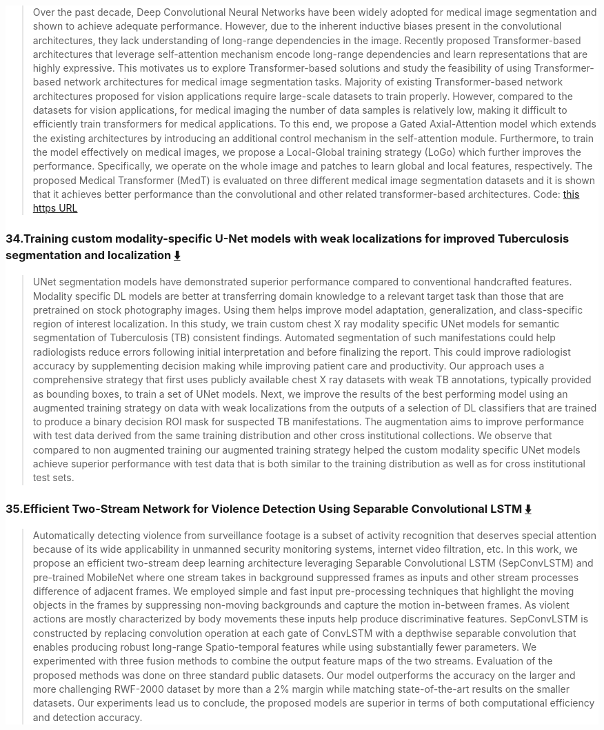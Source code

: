 >  Over the past decade, Deep Convolutional Neural Networks have been widely adopted for medical image segmentation and shown to achieve adequate performance. However, due to the inherent inductive biases present in the convolutional architectures, they lack understanding of long-range dependencies in the image. Recently proposed Transformer-based architectures that leverage self-attention mechanism encode long-range dependencies and learn representations that are highly expressive. This motivates us to explore Transformer-based solutions and study the feasibility of using Transformer-based network architectures for medical image segmentation tasks. Majority of existing Transformer-based network architectures proposed for vision applications require large-scale datasets to train properly. However, compared to the datasets for vision applications, for medical imaging the number of data samples is relatively low, making it difficult to efficiently train transformers for medical applications. To this end, we propose a Gated Axial-Attention model which extends the existing architectures by introducing an additional control mechanism in the self-attention module. Furthermore, to train the model effectively on medical images, we propose a Local-Global training strategy (LoGo) which further improves the performance. Specifically, we operate on the whole image and patches to learn global and local features, respectively. The proposed Medical Transformer (MedT) is evaluated on three different medical image segmentation datasets and it is shown that it achieves better performance than the convolutional and other related transformer-based architectures. Code: <a class="link-external link-https" href="https://github.com/jeya-maria-jose/Medical-Transformer" rel="external noopener nofollow">this https URL</a>      
### 34.Training custom modality-specific U-Net models with weak localizations for improved Tuberculosis segmentation and localization  [ :arrow_down: ](https://arxiv.org/pdf/2102.10607.pdf)
>  UNet segmentation models have demonstrated superior performance compared to conventional handcrafted features. Modality specific DL models are better at transferring domain knowledge to a relevant target task than those that are pretrained on stock photography images. Using them helps improve model adaptation, generalization, and class-specific region of interest localization. In this study, we train custom chest X ray modality specific UNet models for semantic segmentation of Tuberculosis (TB) consistent findings. Automated segmentation of such manifestations could help radiologists reduce errors following initial interpretation and before finalizing the report. This could improve radiologist accuracy by supplementing decision making while improving patient care and productivity. Our approach uses a comprehensive strategy that first uses publicly available chest X ray datasets with weak TB annotations, typically provided as bounding boxes, to train a set of UNet models. Next, we improve the results of the best performing model using an augmented training strategy on data with weak localizations from the outputs of a selection of DL classifiers that are trained to produce a binary decision ROI mask for suspected TB manifestations. The augmentation aims to improve performance with test data derived from the same training distribution and other cross institutional collections. We observe that compared to non augmented training our augmented training strategy helped the custom modality specific UNet models achieve superior performance with test data that is both similar to the training distribution as well as for cross institutional test sets.      
### 35.Efficient Two-Stream Network for Violence Detection Using Separable Convolutional LSTM  [ :arrow_down: ](https://arxiv.org/pdf/2102.10590.pdf)
>  Automatically detecting violence from surveillance footage is a subset of activity recognition that deserves special attention because of its wide applicability in unmanned security monitoring systems, internet video filtration, etc. In this work, we propose an efficient two-stream deep learning architecture leveraging Separable Convolutional LSTM (SepConvLSTM) and pre-trained MobileNet where one stream takes in background suppressed frames as inputs and other stream processes difference of adjacent frames. We employed simple and fast input pre-processing techniques that highlight the moving objects in the frames by suppressing non-moving backgrounds and capture the motion in-between frames. As violent actions are mostly characterized by body movements these inputs help produce discriminative features. SepConvLSTM is constructed by replacing convolution operation at each gate of ConvLSTM with a depthwise separable convolution that enables producing robust long-range Spatio-temporal features while using substantially fewer parameters. We experimented with three fusion methods to combine the output feature maps of the two streams. Evaluation of the proposed methods was done on three standard public datasets. Our model outperforms the accuracy on the larger and more challenging RWF-2000 dataset by more than a 2% margin while matching state-of-the-art results on the smaller datasets. Our experiments lead us to conclude, the proposed models are superior in terms of both computational efficiency and detection accuracy.      
